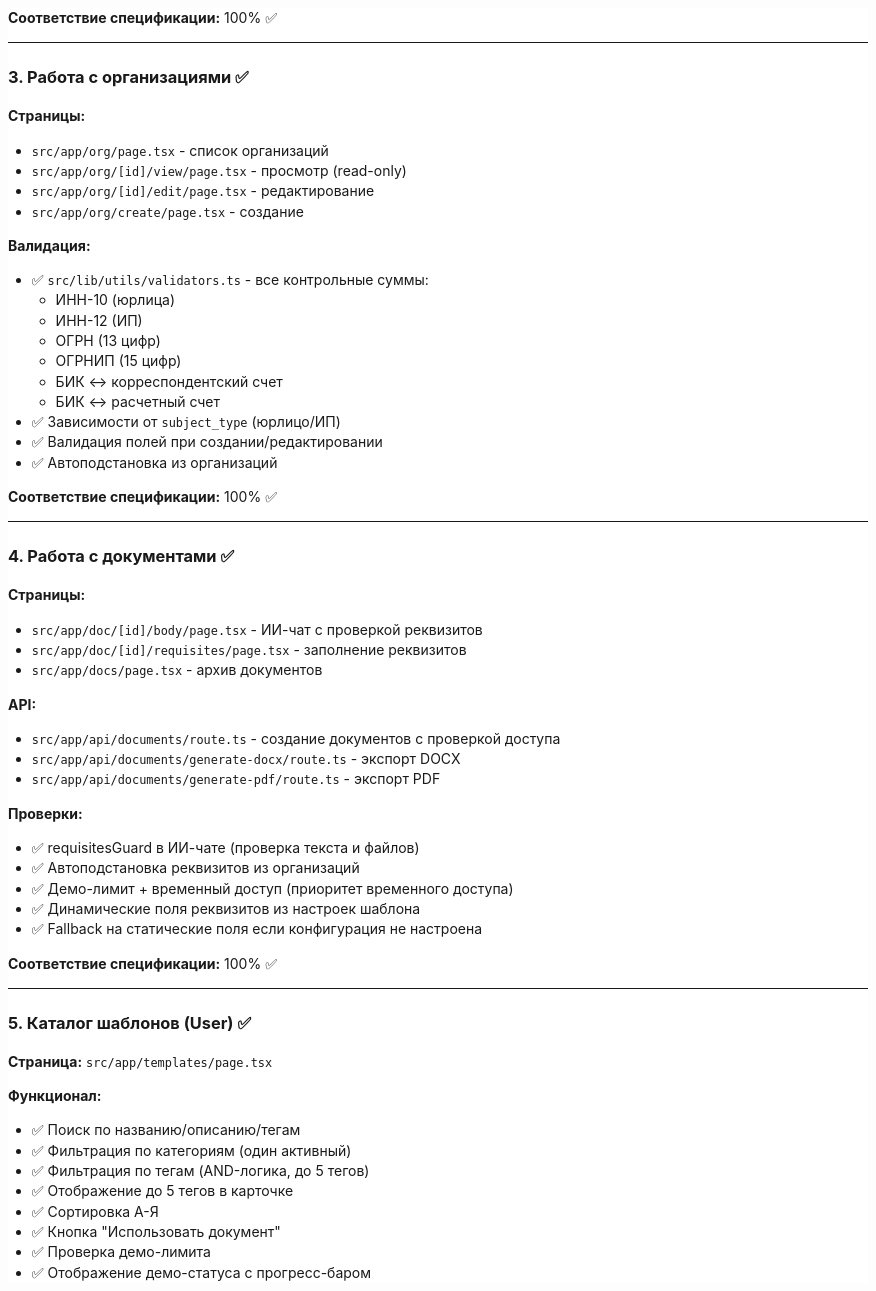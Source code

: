 **Соответствие спецификации:** 100% ✅

---

### 3. Работа с организациями ✅
**Страницы:**
- `src/app/org/page.tsx` - список организаций
- `src/app/org/[id]/view/page.tsx` - просмотр (read-only)
- `src/app/org/[id]/edit/page.tsx` - редактирование
- `src/app/org/create/page.tsx` - создание

**Валидация:**
- ✅ `src/lib/utils/validators.ts` - все контрольные суммы:
  - ИНН-10 (юрлица)
  - ИНН-12 (ИП)
  - ОГРН (13 цифр)
  - ОГРНИП (15 цифр)
  - БИК ↔ корреспондентский счет
  - БИК ↔ расчетный счет
- ✅ Зависимости от `subject_type` (юрлицо/ИП)
- ✅ Валидация полей при создании/редактировании
- ✅ Автоподстановка из организаций

**Соответствие спецификации:** 100% ✅

---

### 4. Работа с документами ✅
**Страницы:**
- `src/app/doc/[id]/body/page.tsx` - ИИ-чат с проверкой реквизитов
- `src/app/doc/[id]/requisites/page.tsx` - заполнение реквизитов
- `src/app/docs/page.tsx` - архив документов

**API:**
- `src/app/api/documents/route.ts` - создание документов с проверкой доступа
- `src/app/api/documents/generate-docx/route.ts` - экспорт DOCX
- `src/app/api/documents/generate-pdf/route.ts` - экспорт PDF

**Проверки:**
- ✅ requisitesGuard в ИИ-чате (проверка текста и файлов)
- ✅ Автоподстановка реквизитов из организаций
- ✅ Демо-лимит + временный доступ (приоритет временного доступа)
- ✅ Динамические поля реквизитов из настроек шаблона
- ✅ Fallback на статические поля если конфигурация не настроена

**Соответствие спецификации:** 100% ✅

---

### 5. Каталог шаблонов (User) ✅
**Страница:** `src/app/templates/page.tsx`

**Функционал:**
- ✅ Поиск по названию/описанию/тегам
- ✅ Фильтрация по категориям (один активный)
- ✅ Фильтрация по тегам (AND-логика, до 5 тегов)
- ✅ Отображение до 5 тегов в карточке
- ✅ Сортировка A-Я
- ✅ Кнопка "Использовать документ"
- ✅ Проверка демо-лимита
- ✅ Отображение демо-статуса с прогресс-баром
